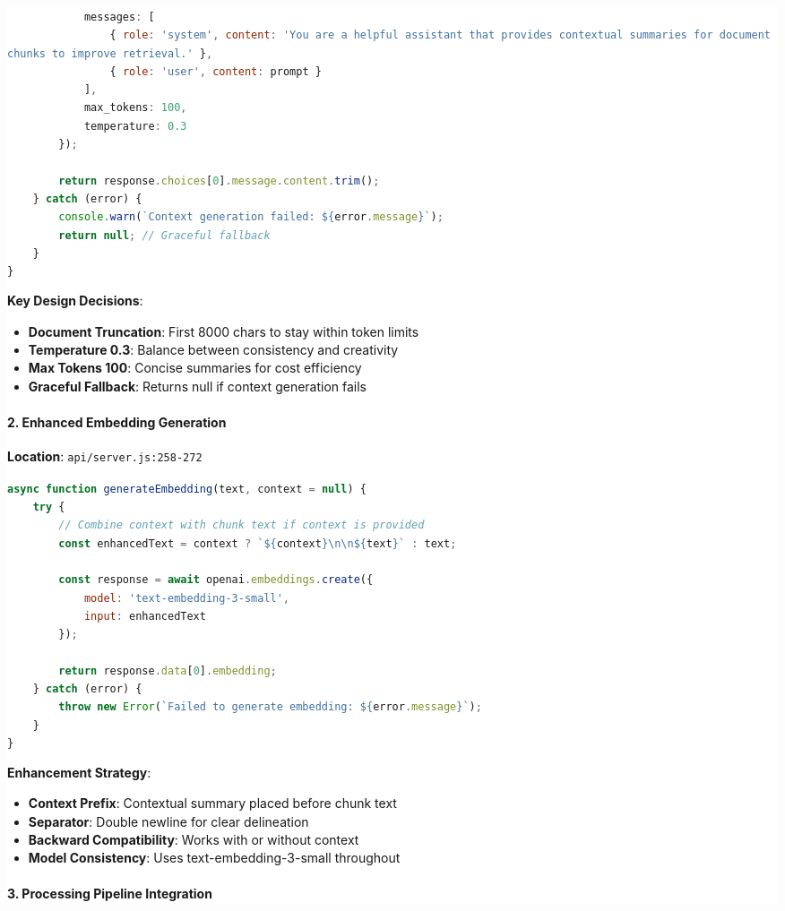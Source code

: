 ```javascript
            messages: [
                { role: 'system', content: 'You are a helpful assistant that provides contextual summaries for document chunks to improve retrieval.' },
                { role: 'user', content: prompt }
            ],
            max_tokens: 100,
            temperature: 0.3
        });
        
        return response.choices[0].message.content.trim();
    } catch (error) {
        console.warn(`Context generation failed: ${error.message}`);
        return null; // Graceful fallback
    }
}
```

**Key Design Decisions**:
- **Document Truncation**: First 8000 chars to stay within token limits
- **Temperature 0.3**: Balance between consistency and creativity
- **Max Tokens 100**: Concise summaries for cost efficiency
- **Graceful Fallback**: Returns null if context generation fails

#### 2. Enhanced Embedding Generation

**Location**: `api/server.js:258-272`

```javascript
async function generateEmbedding(text, context = null) {
    try {
        // Combine context with chunk text if context is provided
        const enhancedText = context ? `${context}\n\n${text}` : text;
        
        const response = await openai.embeddings.create({
            model: 'text-embedding-3-small',
            input: enhancedText
        });
        
        return response.data[0].embedding;
    } catch (error) {
        throw new Error(`Failed to generate embedding: ${error.message}`);
    }
}
```

**Enhancement Strategy**:
- **Context Prefix**: Contextual summary placed before chunk text
- **Separator**: Double newline for clear delineation
- **Backward Compatibility**: Works with or without context
- **Model Consistency**: Uses text-embedding-3-small throughout

#### 3. Processing Pipeline Integration
